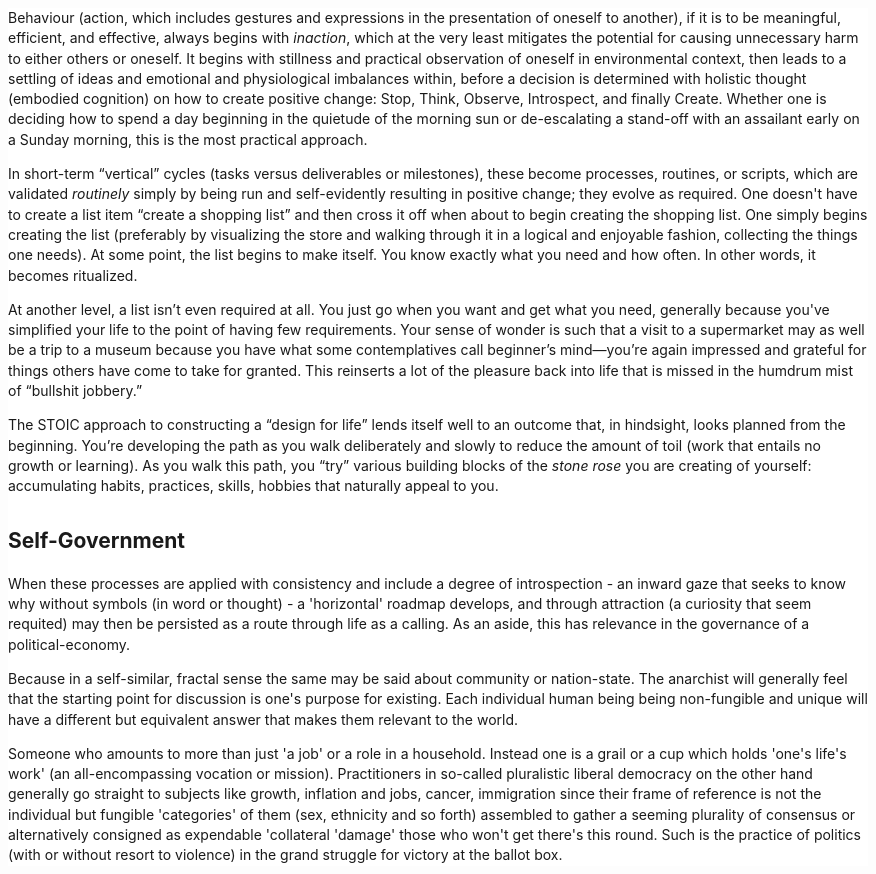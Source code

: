 Behaviour (action, which includes gestures and expressions in the presentation of oneself to another), if it is to be meaningful, efficient, and effective, always begins with *inaction*, which at the very least mitigates the potential for causing unnecessary harm to either others or oneself. It begins with stillness and practical observation of oneself in environmental context, then leads to a settling of ideas and emotional and physiological imbalances within, before a decision is determined with holistic thought (embodied cognition) on how to create positive change: Stop, Think, Observe, Introspect, and finally Create. Whether one is deciding how to spend a day beginning in the quietude of the morning sun or de-escalating a stand-off with an assailant early on a Sunday morning, this is the most practical approach.

In short-term “vertical” cycles (tasks versus deliverables or milestones), these become processes, routines, or scripts, which are validated *routinely* simply by being run and self-evidently resulting in positive change; they evolve as required. One doesn't have to create a list item “create a shopping list” and then cross it off when about to begin creating the shopping list. One simply begins creating the list (preferably by visualizing the store and walking through it in a logical and enjoyable fashion, collecting the things one needs). At some point, the list begins to make itself. You know exactly what you need and how often. In other words, it becomes ritualized.

At another level, a list isn’t even required at all. You just go when you want and get what you need, generally because you've simplified your life to the point of having few requirements. Your sense of wonder is such that a visit to a supermarket may as well be a trip to a museum because you have what some contemplatives call beginner’s mind—you’re again impressed and grateful for things others have come to take for granted. This reinserts a lot of the pleasure back into life that is missed in the humdrum mist of “bullshit jobbery.”

The STOIC approach to constructing a “design for life” lends itself well to an outcome that, in hindsight, looks planned from the beginning. You’re developing the path as you walk deliberately and slowly to reduce the amount of toil (work that entails no growth or learning). As you walk this path, you “try” various building blocks of the *stone rose* you are creating of yourself: accumulating habits, practices, skills, hobbies that naturally appeal to you.



## Self-Government

When these processes are applied with consistency and include a degree of introspection - an inward gaze that seeks to know why without symbols (in word or thought) -  a 'horizontal' roadmap develops, and through attraction (a curiosity that seem requited) may then be persisted as a route through life as a calling. As an aside, this has relevance in the governance of a political-economy.

Because in a self-similar, fractal sense the same may be said about community or nation-state. The anarchist will generally feel that the starting point for discussion is one's purpose for existing. Each individual human being being non-fungible and unique will have a different but equivalent answer that makes them relevant to the world.

Someone who amounts to more than just 'a job' or a role in a household. Instead one is a grail or a cup which holds 'one's life's work' (an all-encompassing vocation or mission). Practitioners in so-called pluralistic liberal democracy on the other hand  generally go straight to subjects like growth, inflation and jobs, cancer, immigration since their frame of reference is not the individual but fungible 'categories' of them (sex, ethnicity and so forth) assembled to gather a seeming plurality of consensus or alternatively consigned as expendable 'collateral 'damage' those who won't get there's this round. Such is the practice of politics (with or without resort to violence) in the grand struggle for victory at the ballot box.
